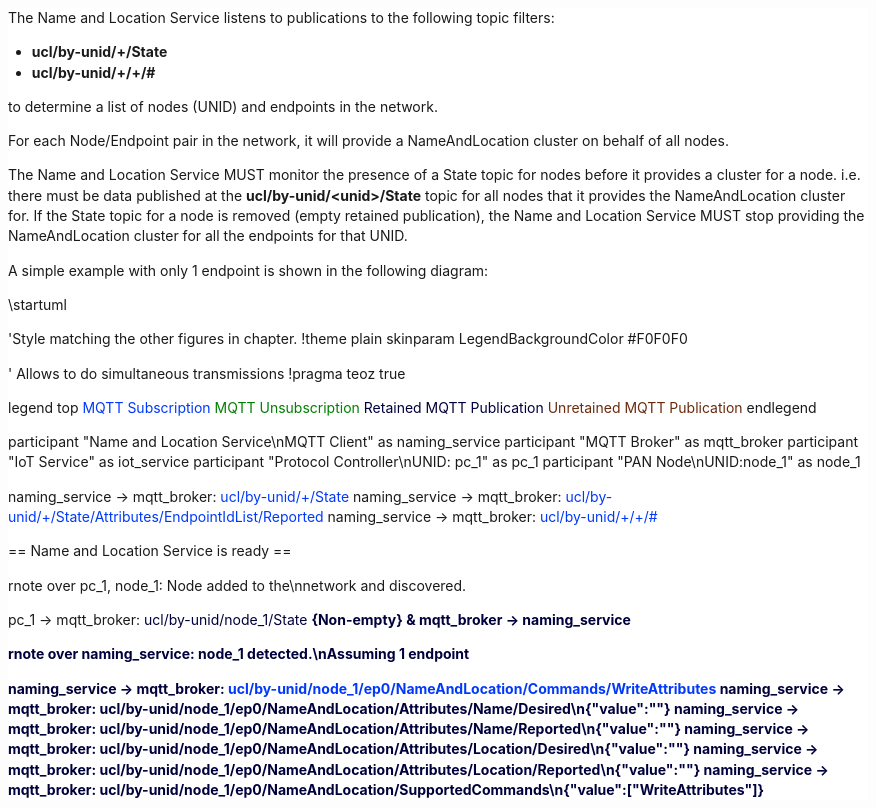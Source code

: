 The Name and Location Service listens to publications to the following topic
filters:

* **ucl/by-unid/+/State**
* **ucl/by-unid/+/+/#**

to determine a list of nodes (UNID) and endpoints in the network.

For each Node/Endpoint pair in the network, it will provide a
NameAndLocation cluster on behalf of all nodes.

The Name and Location Service MUST monitor the presence of a State topic for
nodes before it provides a cluster for a node. i.e. there must be data published
at the **ucl/by-unid/&lt;unid&gt;/State** topic for all nodes that it provides
the NameAndLocation cluster for.
If the State topic for a node is removed (empty retained publication), the
Name and Location Service MUST stop providing the NameAndLocation cluster
for all the endpoints for that UNID.

A simple example with only 1 endpoint is shown in the following diagram:

\startuml

'Style matching the other figures in chapter.
!theme plain
skinparam LegendBackgroundColor #F0F0F0

' Allows to do simultaneous transmissions
!pragma teoz true

legend top
<font color=#0039FB>MQTT Subscription</font>
<font color=#008000>MQTT Unsubscription</font>
<font color=#00003C>Retained MQTT Publication</font>
<font color=#6C2A0D>Unretained MQTT Publication</font>
endlegend

participant "Name and Location Service\nMQTT Client" as naming_service
participant "MQTT Broker" as mqtt_broker
participant "IoT Service" as iot_service
participant "Protocol Controller\nUNID: pc_1" as pc_1
participant "PAN Node\nUNID:node_1" as node_1

naming_service -> mqtt_broker: <font color=#0039FB>ucl/by-unid/+/State</font>
naming_service -> mqtt_broker: <font color=#0039FB>ucl/by-unid/+/State/Attributes/EndpointIdList/Reported</font>
naming_service -> mqtt_broker: <font color=#0039FB>ucl/by-unid/+/+/#</font>

== Name and Location Service is ready ==

rnote over pc_1, node_1: Node added to the\nnetwork and discovered.

pc_1 -> mqtt_broker: <font color=#00003C>ucl/by-unid/node_1/State <b>{Non-empty}
& mqtt_broker -> naming_service

rnote over naming_service: node_1 detected.\nAssuming 1 endpoint

naming_service -> mqtt_broker: <font color=#0039FB>ucl/by-unid/node_1/ep0/NameAndLocation/Commands/WriteAttributes</font>
naming_service -> mqtt_broker: <font color=#00003C>ucl/by-unid/node_1/ep0/NameAndLocation/Attributes/Name/Desired\n<font color=#00003C><b>{"value":""}
naming_service -> mqtt_broker: <font color=#00003C>ucl/by-unid/node_1/ep0/NameAndLocation/Attributes/Name/Reported\n<font color=#00003C><b>{"value":""}
naming_service -> mqtt_broker: <font color=#00003C>ucl/by-unid/node_1/ep0/NameAndLocation/Attributes/Location/Desired\n<font color=#00003C><b>{"value":""}
naming_service -> mqtt_broker: <font color=#00003C>ucl/by-unid/node_1/ep0/NameAndLocation/Attributes/Location/Reported\n<font color=#00003C><b>{"value":""}
naming_service -> mqtt_broker: <font color=#00003C>ucl/by-unid/node_1/ep0/NameAndLocation/SupportedCommands\n<font color=#00003C><b>{"value":["WriteAttributes"]}
